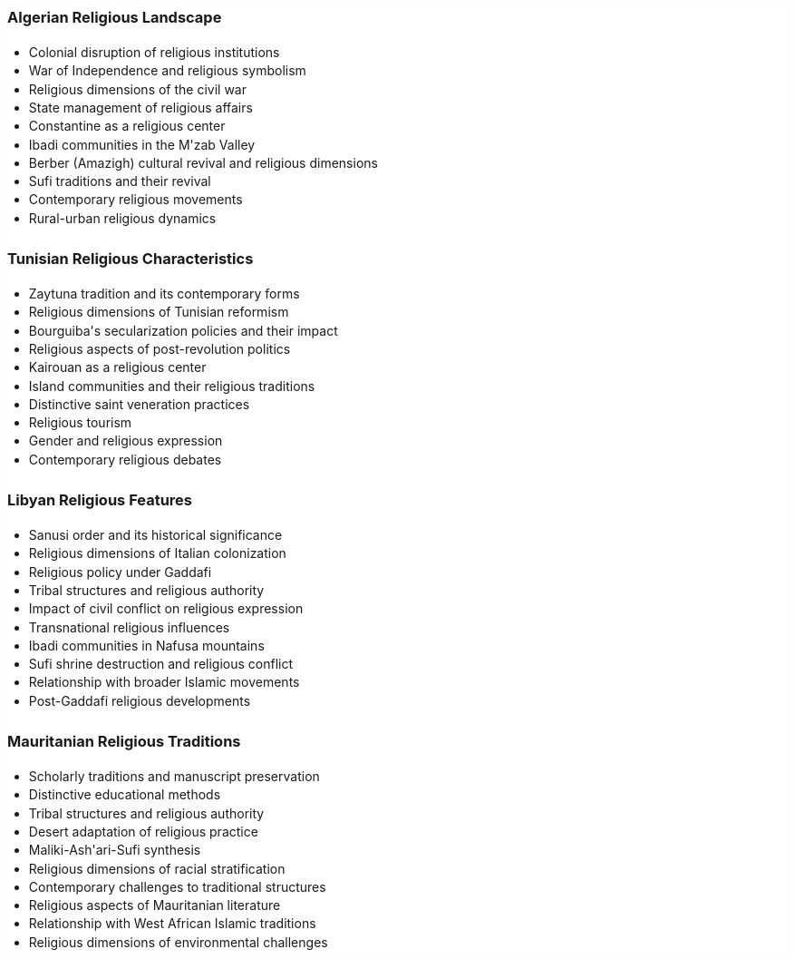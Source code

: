 ### Algerian Religious Landscape

- Colonial disruption of religious institutions
- War of Independence and religious symbolism
- Religious dimensions of the civil war
- State management of religious affairs
- Constantine as a religious center
- Ibadi communities in the M'zab Valley
- Berber (Amazigh) cultural revival and religious dimensions
- Sufi traditions and their revival
- Contemporary religious movements
- Rural-urban religious dynamics

### Tunisian Religious Characteristics

- Zaytuna tradition and its contemporary forms
- Religious dimensions of Tunisian reformism
- Bourguiba's secularization policies and their impact
- Religious aspects of post-revolution politics
- Kairouan as a religious center
- Island communities and their religious traditions
- Distinctive saint veneration practices
- Religious tourism
- Gender and religious expression
- Contemporary religious debates

### Libyan Religious Features

- Sanusi order and its historical significance
- Religious dimensions of Italian colonization
- Religious policy under Gaddafi
- Tribal structures and religious authority
- Impact of civil conflict on religious expression
- Transnational religious influences
- Ibadi communities in Nafusa mountains
- Sufi shrine destruction and religious conflict
- Relationship with broader Islamic movements
- Post-Gaddafi religious developments

### Mauritanian Religious Traditions

- Scholarly traditions and manuscript preservation
- Distinctive educational methods
- Tribal structures and religious authority
- Desert adaptation of religious practice
- Maliki-Ash'ari-Sufi synthesis
- Religious dimensions of racial stratification
- Contemporary challenges to traditional structures
- Religious aspects of Mauritanian literature
- Relationship with West African Islamic traditions
- Religious dimensions of environmental challenges
